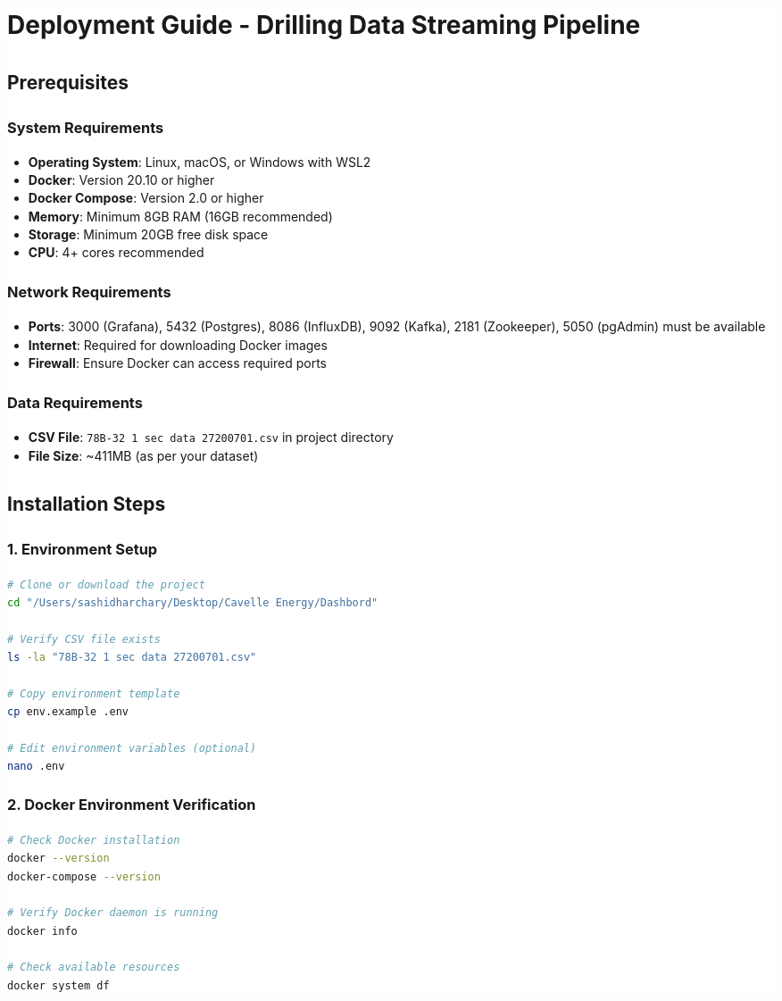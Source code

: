 # Deployment Guide - Drilling Data Streaming Pipeline

## Prerequisites

### System Requirements
- **Operating System**: Linux, macOS, or Windows with WSL2
- **Docker**: Version 20.10 or higher
- **Docker Compose**: Version 2.0 or higher
- **Memory**: Minimum 8GB RAM (16GB recommended)
- **Storage**: Minimum 20GB free disk space
- **CPU**: 4+ cores recommended

### Network Requirements
- **Ports**: 3000 (Grafana), 5432 (Postgres), 8086 (InfluxDB), 9092 (Kafka), 2181 (Zookeeper), 5050 (pgAdmin) must be available
- **Internet**: Required for downloading Docker images
- **Firewall**: Ensure Docker can access required ports

### Data Requirements
- **CSV File**: `78B-32 1 sec data 27200701.csv` in project directory
- **File Size**: ~411MB (as per your dataset)

## Installation Steps

### 1. Environment Setup

```bash
# Clone or download the project
cd "/Users/sashidharchary/Desktop/Cavelle Energy/Dashbord"

# Verify CSV file exists
ls -la "78B-32 1 sec data 27200701.csv"

# Copy environment template
cp env.example .env

# Edit environment variables (optional)
nano .env
```

### 2. Docker Environment Verification

```bash
# Check Docker installation
docker --version
docker-compose --version

# Verify Docker daemon is running
docker info

# Check available resources
docker system df
```
